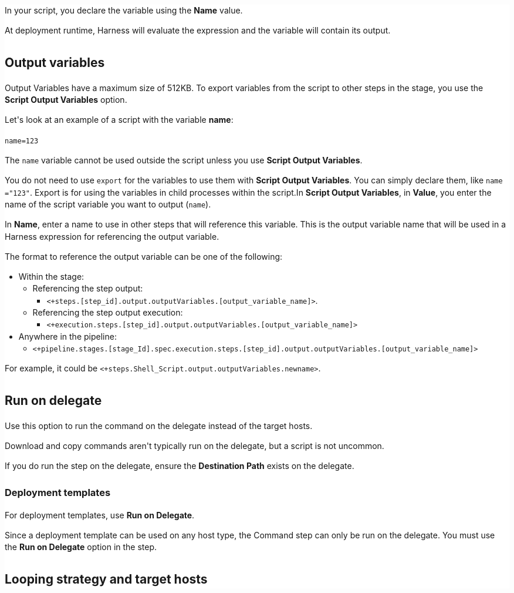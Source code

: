 In your script, you declare the variable using the **Name** value.

At deployment runtime, Harness will evaluate the expression and the variable will contain its output.

## Output variables

Output Variables have a maximum size of 512KB. To export variables from the script to other steps in the stage, you use the **Script Output Variables** option.

Let's look at an example of a script with the variable **name**:


```
name=123
```

The `name` variable cannot be used outside the script unless you use **Script Output Variables**.

You do not need to use `export` for the variables to use them with **Script Output Variables**. You can simply declare them, like `name="123"`. Export is for using the variables in child processes within the script.In **Script Output Variables**, in **Value**, you enter the name of the script variable you want to output (`name`).

In **Name**, enter a name to use in other steps that will reference this variable. This is the output variable name that will be used in a Harness expression for referencing the output variable.

The format to reference the output variable can be one of the following:

* Within the stage:
	+ Referencing the step output:
		- `<+steps.[step_id].output.outputVariables.[output_variable_name]>`.
	+ Referencing the step output execution:
		- `<+execution.steps.[step_id].output.outputVariables.[output_variable_name]>`
* Anywhere in the pipeline:
	+ `<+pipeline.stages.[stage_Id].spec.execution.steps.[step_id].output.outputVariables.[output_variable_name]>`

For example, it could be `<+steps.Shell_Script.output.outputVariables.newname>`.

## Run on delegate

Use this option to run the command on the delegate instead of the target hosts.

Download and copy commands aren't typically run on the delegate, but a script is not uncommon.

If you do run the step on the delegate, ensure the **Destination Path** exists on the delegate. 

### Deployment templates

For deployment templates, use **Run on Delegate**.

Since a deployment template can be used on any host type, the Command step can only be run on the delegate. You must use the **Run on Delegate** option in the step.

## Looping strategy and target hosts
